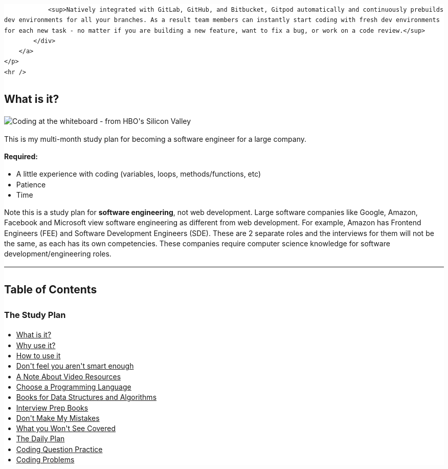                 <sup>Natively integrated with GitLab, GitHub, and Bitbucket, Gitpod automatically and continuously prebuilds dev environments for all your branches. As a result team members can instantly start coding with fresh dev environments for each new task - no matter if you are building a new feature, want to fix a bug, or work on a code review.</sup>
            </div>
        </a>
    </p>
    <hr />
</div>

## What is it?

![Coding at the whiteboard - from HBO's Silicon Valley](https://d3j2pkmjtin6ou.cloudfront.net/coding-at-the-whiteboard-silicon-valley.png)

This is my multi-month study plan for becoming a software engineer for a large company.

**Required:**

- A little experience with coding (variables, loops, methods/functions, etc)
- Patience
- Time

Note this is a study plan for **software engineering**, not web development. Large software companies like Google, Amazon,
Facebook and Microsoft view software engineering as different from web development. For example, Amazon has
Frontend Engineers (FEE) and Software Development Engineers (SDE). These are 2 separate roles and the interviews for
them will not be the same, as each has its own competencies. These companies require computer science knowledge for
software development/engineering roles.

---

## Table of Contents

### The Study Plan

- [What is it?](#what-is-it)
- [Why use it?](#why-use-it)
- [How to use it](#how-to-use-it)
- [Don't feel you aren't smart enough](#dont-feel-you-arent-smart-enough)
- [A Note About Video Resources](#a-note-about-video-resources)
- [Choose a Programming Language](#choose-a-programming-language)
- [Books for Data Structures and Algorithms](#books-for-data-structures-and-algorithms)
- [Interview Prep Books](#interview-prep-books)
- [Don't Make My Mistakes](#dont-make-my-mistakes)
- [What you Won't See Covered](#what-you-wont-see-covered)
- [The Daily Plan](#the-daily-plan)
- [Coding Question Practice](#coding-question-practice)
- [Coding Problems](#coding-problems)
